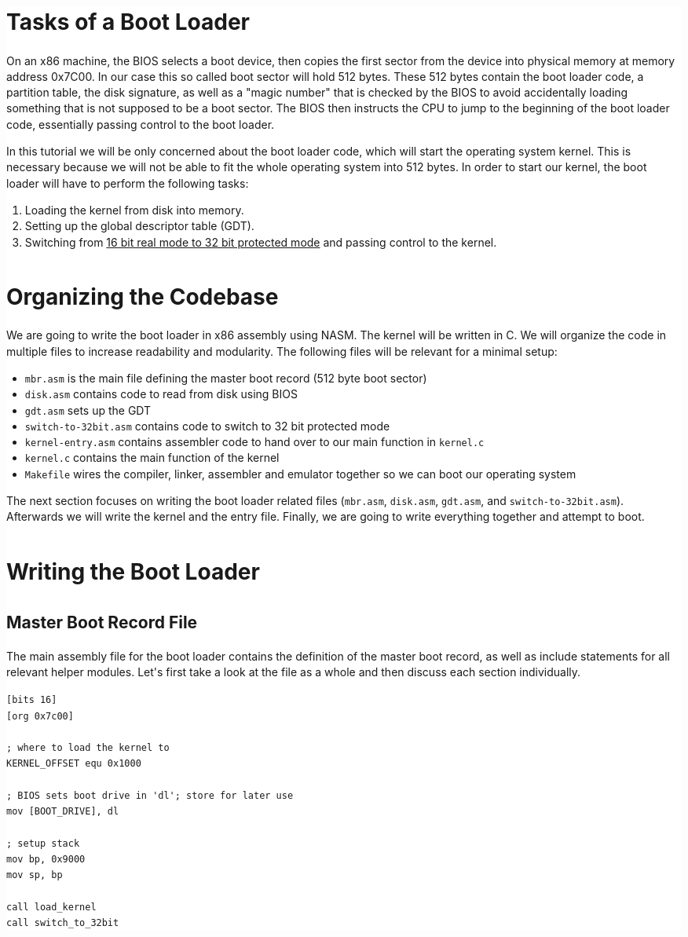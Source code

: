 # Tasks of a Boot Loader

On an x86 machine, the BIOS selects a boot device, then copies the first sector from the device into physical memory at memory address 0x7C00. In our case this so called boot sector will hold 512 bytes. These 512 bytes contain the boot loader code, a partition table, the disk signature, as well as a "magic number" that is checked by the BIOS to avoid accidentally loading something that is not supposed to be a boot sector. The BIOS then instructs the CPU to jump to the beginning of the boot loader code, essentially passing control to the boot loader.

In this tutorial we will be only concerned about the boot loader code, which will start the operating system kernel. This is necessary because we will not be able to fit the whole operating system into 512 bytes. In order to start our kernel, the boot loader will have to perform the following tasks:

1. Loading the kernel from disk into memory.
2. Setting up the global descriptor table (GDT).
3. Switching from [16 bit real mode to 32 bit protected mode](http://flint.cs.yale.edu/feng/cos/resources/BIOS/procModes.htm) and passing control to the kernel.

# Organizing the Codebase

We are going to write the boot loader in x86 assembly using NASM. The kernel will be written in C. We will organize the code in multiple files to increase readability and modularity. The following files will be relevant for a minimal setup:

- `mbr.asm` is the main file defining the master boot record (512 byte boot sector)
- `disk.asm` contains code to read from disk using BIOS
- `gdt.asm` sets up the GDT
- `switch-to-32bit.asm` contains code to switch to 32 bit protected mode
- `kernel-entry.asm` contains assembler code to hand over to our main function in `kernel.c`
- `kernel.c` contains the main function of the kernel
- `Makefile` wires the compiler, linker, assembler and emulator together so we can boot our operating system

The next section focuses on writing the boot loader related files (`mbr.asm`, `disk.asm`, `gdt.asm`, and `switch-to-32bit.asm`). Afterwards we will write the kernel and the entry file. Finally, we are going to write everything together and attempt to boot.

# Writing the Boot Loader

## Master Boot Record File

The main assembly file for the boot loader contains the definition of the master boot record, as well as include statements for all relevant helper modules. Let's first take a look at the file as a whole and then discuss each section individually.

```assembly
[bits 16]
[org 0x7c00]

; where to load the kernel to
KERNEL_OFFSET equ 0x1000

; BIOS sets boot drive in 'dl'; store for later use
mov [BOOT_DRIVE], dl

; setup stack
mov bp, 0x9000
mov sp, bp

call load_kernel
call switch_to_32bit

```